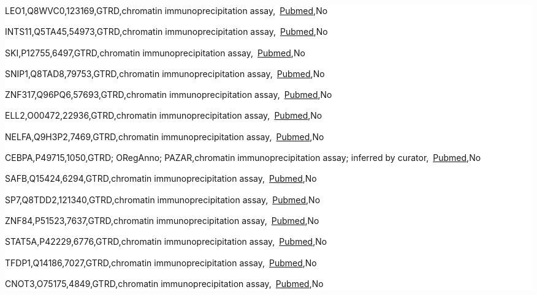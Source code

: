   LEO1,Q8WVC0,123169,GTRD,chromatin immunoprecipitation assay,&ensp;<a href="https://www.ncbi.nlm.nih.gov/pubmed/?term=27924024%5Buid%5D"
  target="_blank"><i uk-icon="icon: link"></i>Pubmed</a>,No

  INTS11,Q5TA45,54973,GTRD,chromatin immunoprecipitation assay,&ensp;<a href="https://www.ncbi.nlm.nih.gov/pubmed/?term=27924024%5Buid%5D"
  target="_blank"><i uk-icon="icon: link"></i>Pubmed</a>,No

  SKI,P12755,6497,GTRD,chromatin immunoprecipitation assay,&ensp;<a href="https://www.ncbi.nlm.nih.gov/pubmed/?term=27924024%5Buid%5D"
  target="_blank"><i uk-icon="icon: link"></i>Pubmed</a>,No

  SNIP1,Q8TAD8,79753,GTRD,chromatin immunoprecipitation assay,&ensp;<a href="https://www.ncbi.nlm.nih.gov/pubmed/?term=27924024%5Buid%5D"
  target="_blank"><i uk-icon="icon: link"></i>Pubmed</a>,No

  ZNF317,Q96PQ6,57693,GTRD,chromatin immunoprecipitation assay,&ensp;<a href="https://www.ncbi.nlm.nih.gov/pubmed/?term=27924024%5Buid%5D"
  target="_blank"><i uk-icon="icon: link"></i>Pubmed</a>,No

  ELL2,O00472,22936,GTRD,chromatin immunoprecipitation assay,&ensp;<a href="https://www.ncbi.nlm.nih.gov/pubmed/?term=27924024%5Buid%5D"
  target="_blank"><i uk-icon="icon: link"></i>Pubmed</a>,No

  NELFA,Q9H3P2,7469,GTRD,chromatin immunoprecipitation assay,&ensp;<a href="https://www.ncbi.nlm.nih.gov/pubmed/?term=27924024%5Buid%5D"
  target="_blank"><i uk-icon="icon: link"></i>Pubmed</a>,No

  CEBPA,P49715,1050,GTRD; ORegAnno; PAZAR,chromatin immunoprecipitation assay; inferred
  by curator,&ensp;<a href="https://www.ncbi.nlm.nih.gov/pubmed/?term=18971253%5Buid%5D+OR+27924024%5Buid%5D+OR+26578589%5Buid%5D"
  target="_blank"><i uk-icon="icon: link"></i>Pubmed</a>,No

  SAFB,Q15424,6294,GTRD,chromatin immunoprecipitation assay,&ensp;<a href="https://www.ncbi.nlm.nih.gov/pubmed/?term=27924024%5Buid%5D"
  target="_blank"><i uk-icon="icon: link"></i>Pubmed</a>,No

  SP7,Q8TDD2,121340,GTRD,chromatin immunoprecipitation assay,&ensp;<a href="https://www.ncbi.nlm.nih.gov/pubmed/?term=27924024%5Buid%5D"
  target="_blank"><i uk-icon="icon: link"></i>Pubmed</a>,No

  ZNF84,P51523,7637,GTRD,chromatin immunoprecipitation assay,&ensp;<a href="https://www.ncbi.nlm.nih.gov/pubmed/?term=27924024%5Buid%5D"
  target="_blank"><i uk-icon="icon: link"></i>Pubmed</a>,No

  STAT5A,P42229,6776,GTRD,chromatin immunoprecipitation assay,&ensp;<a href="https://www.ncbi.nlm.nih.gov/pubmed/?term=27924024%5Buid%5D"
  target="_blank"><i uk-icon="icon: link"></i>Pubmed</a>,No

  TFDP1,Q14186,7027,GTRD,chromatin immunoprecipitation assay,&ensp;<a href="https://www.ncbi.nlm.nih.gov/pubmed/?term=27924024%5Buid%5D"
  target="_blank"><i uk-icon="icon: link"></i>Pubmed</a>,No

  CNOT3,O75175,4849,GTRD,chromatin immunoprecipitation assay,&ensp;<a href="https://www.ncbi.nlm.nih.gov/pubmed/?term=27924024%5Buid%5D"
  target="_blank"><i uk-icon="icon: link"></i>Pubmed</a>,No
